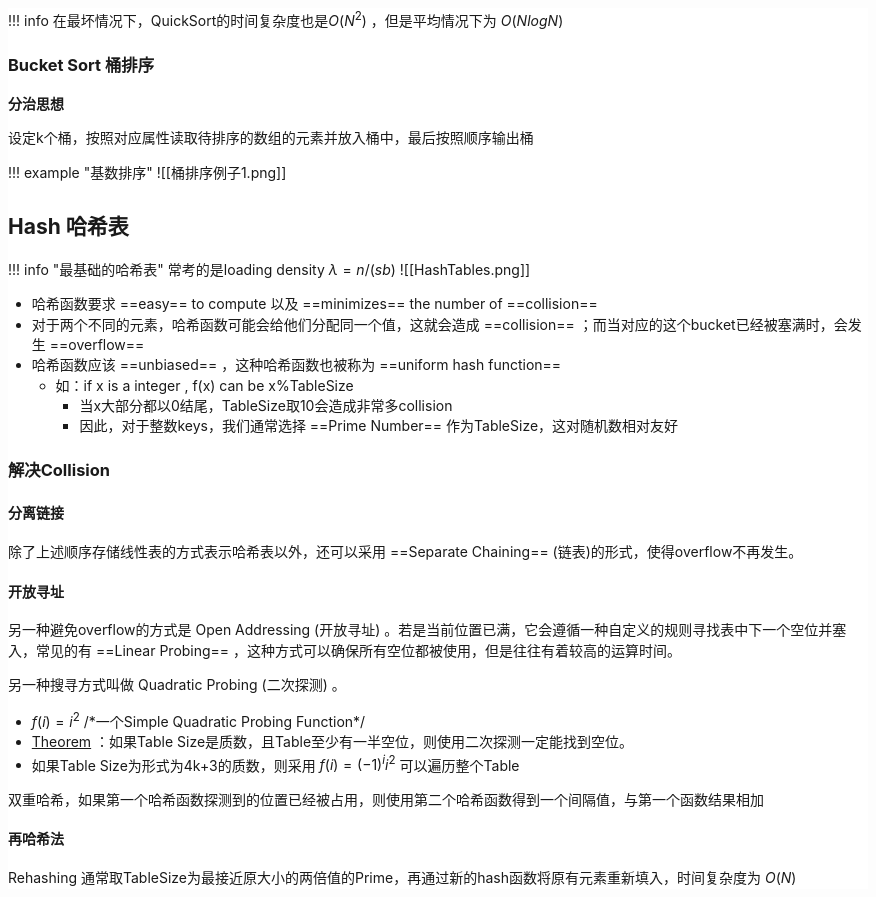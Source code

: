 !!! info
	在最坏情况下，QuickSort的时间复杂度也是$O(N^2)$ ，但是平均情况下为 $O(NlogN)$

### Bucket Sort 桶排序

**分治思想**

设定k个桶，按照对应属性读取待排序的数组的元素并放入桶中，最后按照顺序输出桶

!!! example "基数排序"
	![[桶排序例子1.png]]


## Hash 哈希表

!!! info "最基础的哈希表"
	常考的是loading density $\lambda=n/(sb)$
	![[HashTables.png]]



- 哈希函数要求 ==easy== to compute 以及 ==minimizes== the number of ==collision==
- 对于两个不同的元素，哈希函数可能会给他们分配同一个值，这就会造成 ==collision== ；而当对应的这个bucket已经被塞满时，会发生 ==overflow==
- 哈希函数应该 ==unbiased== ，这种哈希函数也被称为 ==uniform hash function==
	- 如：if x is a integer , f(x) can be x%TableSize
		- 当x大部分都以0结尾，TableSize取10会造成非常多collision
		- 因此，对于整数keys，我们通常选择 ==Prime Number== 作为TableSize，这对随机数相对友好


### 解决Collision

#### 分离链接

除了上述顺序存储线性表的方式表示哈希表以外，还可以采用 ==Separate Chaining== (链表)的形式，使得overflow不再发生。

#### 开放寻址

另一种避免overflow的方式是 Open Addressing (开放寻址) 。若是当前位置已满，它会遵循一种自定义的规则寻找表中下一个空位并塞入，常见的有 ==Linear Probing== ，这种方式可以确保所有空位都被使用，但是往往有着较高的运算时间。

另一种搜寻方式叫做 Quadratic Probing (二次探测) 。

- $f(i)=i^2$ /\*一个Simple Quadratic Probing Function\*/
- [Theorem](#) ：如果Table Size是质数，且Table至少有一半空位，则使用二次探测一定能找到空位。
- 如果Table Size为形式为4k+3的质数，则采用 $f(i)=(-1)^ii^2$ 可以遍历整个Table

双重哈希，如果第一个哈希函数探测到的位置已经被占用，则使用第二个哈希函数得到一个间隔值，与第一个函数结果相加

#### 再哈希法

Rehashing 通常取TableSize为最接近原大小的两倍值的Prime，再通过新的hash函数将原有元素重新填入，时间复杂度为 $O(N)$

